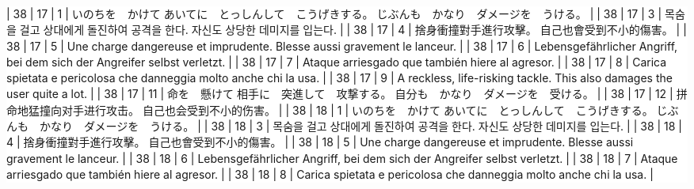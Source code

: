 | 38      | 17               | 1           | いのちを　かけて
あいてに　とっしんして　こうげきする。
じぶんも　かなり　ダメージを　うける。                                                                                                                                   |
| 38      | 17               | 3           | 목숨을 걸고
상대에게 돌진하여 공격을 한다.
자신도 상당한 데미지를 입는다.                                                                                                                                         |
| 38      | 17               | 4           | 捨身衝撞對手進行攻擊。
自己也會受到不小的傷害。                                                                                                                                                           |
| 38      | 17               | 5           | Une charge dangereuse et imprudente.
Blesse aussi gravement le lanceur.                                                                                                            |
| 38      | 17               | 6           | Lebensgefährlicher Angriff, bei dem sich der
Angreifer selbst verletzt.                                                                                                            |
| 38      | 17               | 7           | Ataque arriesgado que también hiere al agresor.                                                                                                                                    |
| 38      | 17               | 8           | Carica spietata e pericolosa che danneggia molto
anche chi la usa.                                                                                                                 |
| 38      | 17               | 9           | A reckless, life-risking tackle. This also damages the
user quite a lot.                                                                                                           |
| 38      | 17               | 11          | 命を　懸けて
相手に　突進して　攻撃する。
自分も　かなり　ダメージを　受ける。                                                                                                                                           |
| 38      | 17               | 12          | 拼命地猛撞向对手进行攻击。
自己也会受到不小的伤害。                                                                                                                                                         |
| 38      | 18               | 1           | いのちを　かけて
あいてに　とっしんして　こうげきする。
じぶんも　かなり　ダメージを　うける。                                                                                                                                   |
| 38      | 18               | 3           | 목숨을 걸고
상대에게 돌진하여 공격을 한다.
자신도 상당한 데미지를 입는다.                                                                                                                                         |
| 38      | 18               | 4           | 捨身衝撞對手進行攻擊。
自己也會受到不小的傷害。                                                                                                                                                           |
| 38      | 18               | 5           | Une charge dangereuse et imprudente.
Blesse aussi gravement le lanceur.                                                                                                            |
| 38      | 18               | 6           | Lebensgefährlicher Angriff, bei dem sich der
Angreifer selbst verletzt.                                                                                                            |
| 38      | 18               | 7           | Ataque arriesgado que también hiere al agresor.                                                                                                                                    |
| 38      | 18               | 8           | Carica spietata e pericolosa che danneggia molto
anche chi la usa.                                                                                                                 |